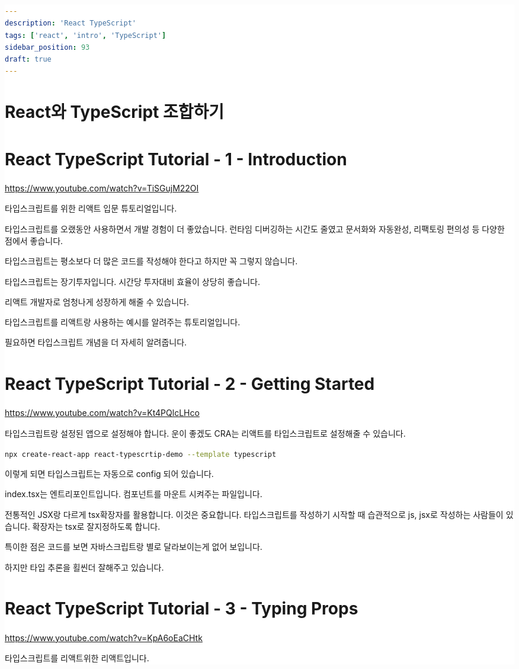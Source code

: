 ```yaml
---
description: 'React TypeScript'
tags: ['react', 'intro', 'TypeScript']
sidebar_position: 93
draft: true
---
```


# React와 TypeScript 조합하기

# React TypeScript Tutorial - 1 - Introduction

https://www.youtube.com/watch?v=TiSGujM22OI

타입스크립트를 위한 리액트 입문 튜토리얼입니다.

타입스크립트를 오랬동안 사용하면서 개발 경험이 더 좋았습니다. 런타임 디버깅하는 시간도 줄였고 문서화와 자동완성, 리팩토링 편의성 등 다양한 점에서 좋습니다.

타입스크립트는 평소보다 더 많은 코드를 작성해야 한다고 하지만 꼭 그렇지 않습니다.

타입스크립트는 장기투자입니다. 시간당 투자대비 효율이 상당히 좋습니다.

리액트 개발자로 엄청나게 성장하게 해줄 수 있습니다.

타입스크립트를 리액트랑 사용하는 예시를 알려주는 튜토리얼입니다.

필요하면 타입스크립트 개념을 더 자세히 알려줍니다.

# React TypeScript Tutorial - 2 - Getting Started

https://www.youtube.com/watch?v=Kt4PQlcLHco

타입스크립트랑 설정된 앱으로 설정해야 합니다. 운이 좋겠도 CRA는 리액트를 타입스크립트로 설정해줄 수 있습니다.

```sh
npx create-react-app react-typescrtip-demo --template typescript
```

이렇게 되면 타입스크립트는 자동으로 config 되어 있습니다.

index.tsx는 엔트리포인트입니다. 컴포넌트를 마운트 시켜주는 파일입니다.

전통적인 JSX랑 다르게 tsx확장자를 활용합니다. 이것은 중요합니다. 타입스크립트를 작성하기 시작할 때 습관적으로 js, jsx로 작성하는 사람들이 있습니다. 확장자는 tsx로 잘지정하도록 합니다.

특이한 점은 코드를 보면 자바스크립트랑 별로 달라보이는게 없어 보입니다.

하지만 타입 추론을 횔씬더 잘해주고 있습니다.

# React TypeScript Tutorial - 3 - Typing Props

https://www.youtube.com/watch?v=KpA6oEaCHtk

타입스크립트를 리액트위한 리액트입니다.
